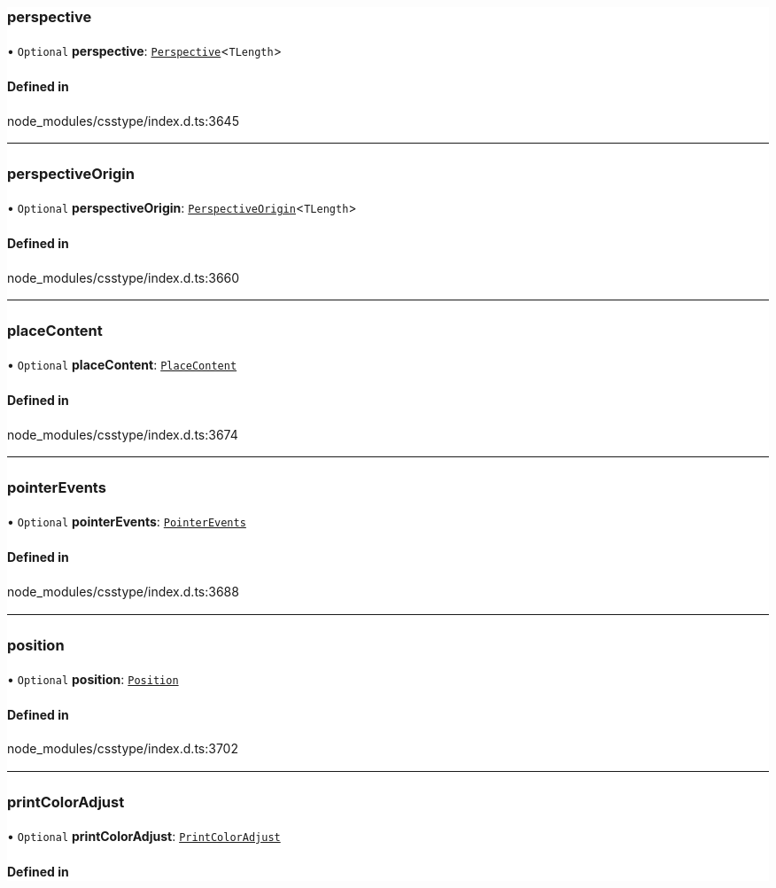 ### perspective

• `Optional` **perspective**: [`Perspective`](../wiki/%3Cinternal%3E#perspective)<`TLength`\>

#### Defined in

node_modules/csstype/index.d.ts:3645

___

### perspectiveOrigin

• `Optional` **perspectiveOrigin**: [`PerspectiveOrigin`](../wiki/%3Cinternal%3E#perspectiveorigin)<`TLength`\>

#### Defined in

node_modules/csstype/index.d.ts:3660

___

### placeContent

• `Optional` **placeContent**: [`PlaceContent`](../wiki/%3Cinternal%3E#placecontent)

#### Defined in

node_modules/csstype/index.d.ts:3674

___

### pointerEvents

• `Optional` **pointerEvents**: [`PointerEvents`](../wiki/%3Cinternal%3E#pointerevents)

#### Defined in

node_modules/csstype/index.d.ts:3688

___

### position

• `Optional` **position**: [`Position`](../wiki/%3Cinternal%3E#position)

#### Defined in

node_modules/csstype/index.d.ts:3702

___

### printColorAdjust

• `Optional` **printColorAdjust**: [`PrintColorAdjust`](../wiki/%3Cinternal%3E#printcoloradjust)

#### Defined in
